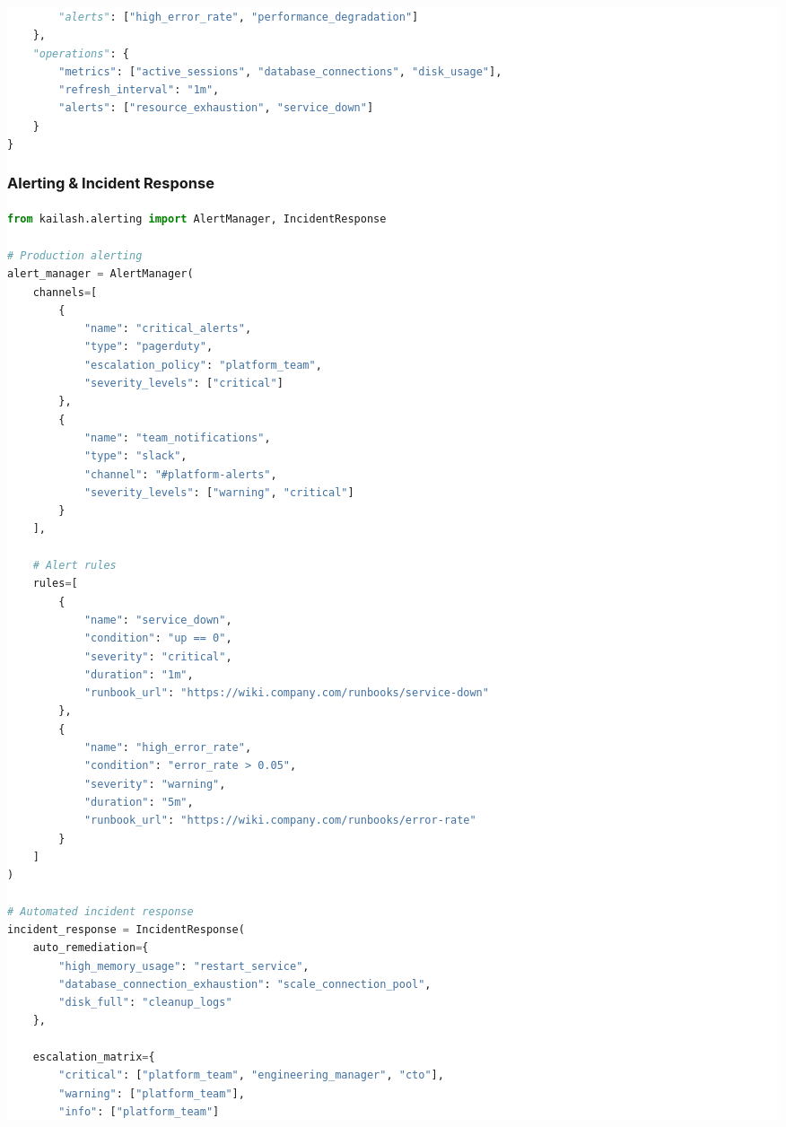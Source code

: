 ```python
        "alerts": ["high_error_rate", "performance_degradation"]
    },
    "operations": {
        "metrics": ["active_sessions", "database_connections", "disk_usage"],
        "refresh_interval": "1m",
        "alerts": ["resource_exhaustion", "service_down"]
    }
}

```

### Alerting & Incident Response
```python
from kailash.alerting import AlertManager, IncidentResponse

# Production alerting
alert_manager = AlertManager(
    channels=[
        {
            "name": "critical_alerts",
            "type": "pagerduty",
            "escalation_policy": "platform_team",
            "severity_levels": ["critical"]
        },
        {
            "name": "team_notifications",
            "type": "slack",
            "channel": "#platform-alerts",
            "severity_levels": ["warning", "critical"]
        }
    ],

    # Alert rules
    rules=[
        {
            "name": "service_down",
            "condition": "up == 0",
            "severity": "critical",
            "duration": "1m",
            "runbook_url": "https://wiki.company.com/runbooks/service-down"
        },
        {
            "name": "high_error_rate",
            "condition": "error_rate > 0.05",
            "severity": "warning",
            "duration": "5m",
            "runbook_url": "https://wiki.company.com/runbooks/error-rate"
        }
    ]
)

# Automated incident response
incident_response = IncidentResponse(
    auto_remediation={
        "high_memory_usage": "restart_service",
        "database_connection_exhaustion": "scale_connection_pool",
        "disk_full": "cleanup_logs"
    },

    escalation_matrix={
        "critical": ["platform_team", "engineering_manager", "cto"],
        "warning": ["platform_team"],
        "info": ["platform_team"]
```